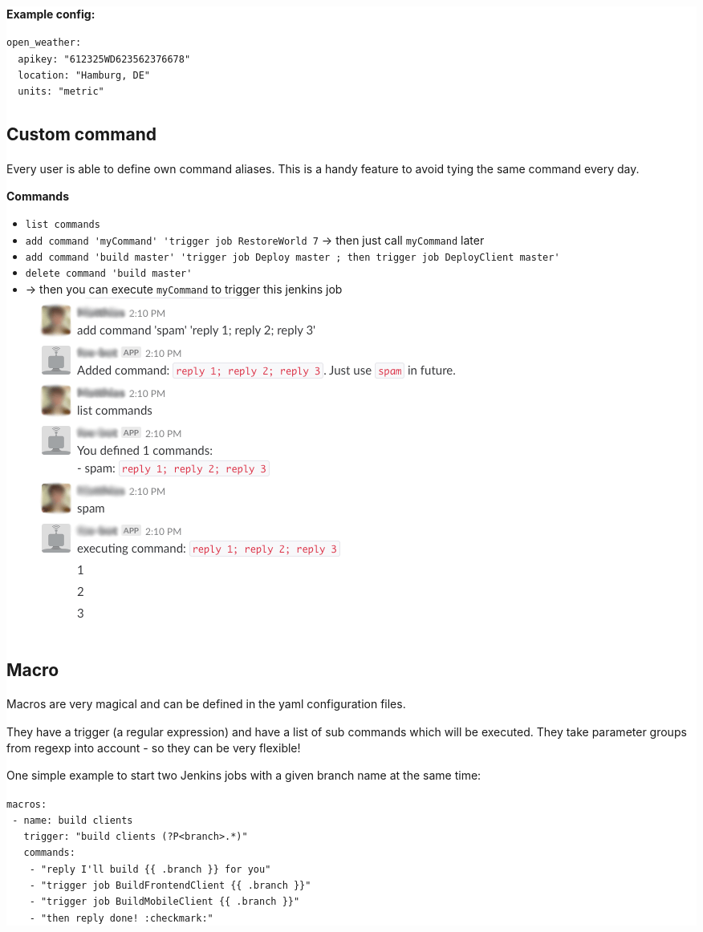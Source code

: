**Example config:**
```
open_weather:
  apikey: "612325WD623562376678"
  location: "Hamburg, DE"
  units: "metric"
```

## Custom command
Every user is able to define own command aliases. This is a handy feature to avoid tying the same command every day.

**Commands**
- `list commands`
- `add command 'myCommand' 'trigger job RestoreWorld 7` -> then just call `myCommand` later
- `add command 'build master' 'trigger job Deploy master ; then trigger job DeployClient master'`
- `delete command 'build master'`
- -> then you can execute `myCommand` to trigger this jenkins job
![Screenshot](./docs/custom-commands.png)

## Macro
Macros are very magical and can be defined in the yaml configuration files.

They have a trigger (a regular expression) and have a list of sub commands which will be executed. They take parameter groups from regexp into account - so they can be very flexible!

One simple example to start two Jenkins jobs with a given branch name at the same time:
```
macros:
 - name: build clients
   trigger: "build clients (?P<branch>.*)"
   commands:
    - "reply I'll build {{ .branch }} for you"
    - "trigger job BuildFrontendClient {{ .branch }}"
    - "trigger job BuildMobileClient {{ .branch }}"
    - "then reply done! :checkmark:"
```